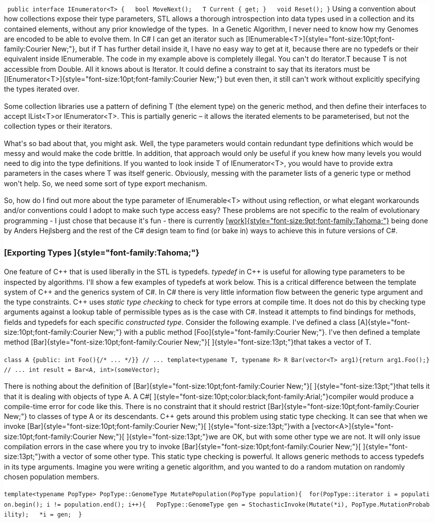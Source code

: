``` public interface IEnumerator<T> {   bool MoveNext();   T Current { get; }   void Reset(); }```
Using a convention about how collections expose their type parameters, STL allows a thorough introspection into data types used in a collection and its contained elements, without any prior knowledge of the types.  In a Genetic Algorithm, I never need to know how my Genomes are encoded to be able to evolve them. In C\# I can get an iterator such as [IEnumerable\<T\>]{style="font-size:10pt;font-family:Courier New;"}, but if T has further detail inside it, I have no easy way to get at it, because there are no typedefs or their equivalent inside IEnumerable. The code in my example above is completely illegal. You can't do Iterator.T because T is not accessible from Double. All it knows about is Iterator. It could define a constraint to say that its iterators must be [IEnumerator\<T\>]{style="font-size:10pt;font-family:Courier New;"} but even then, it still can't work without explicitly specifying the types iterated over.

Some collection libraries use a pattern of defining T (the element type) on the generic method, and then define their interfaces to accept IList\<T\>or IEnumerator\<T\>. This is partially generic – it allows the iterated elements to be parameterised, but not the collection types or their iterators.

What's so bad about that, you might ask. Well, the type parameters would contain redundant type definitions which would be messy and would make the code brittle. In addition, that approach would only be useful if you knew how many levels you would need to dig into the type definitions. If you wanted to look inside T of IEnumerator\<T\>, you would have to provide extra parameters in the cases where T was itself generic. Obviously, messing with the parameter lists of a generic type or method won't help. So, we need some sort of type export mechanism.

So, how do I find out more about the type parameter of IEnumerable\<T\> without using reflection, or what elegant workarounds and/or conventions could I adopt to make such type access easy? These problems are not specific to the realm of evolutionary programming - I just chose that because it's fun - there is currently [[work]{style="font-size:9pt;font-family:Tahoma;"}](http://blogs.msdn.com/ericgu/archive/2003/11/14/52852.aspx) being done by Anders Hejlsberg and the rest of the C\# design team to find (or bake in) ways to achieve this in future versions of C\#.

### [Exporting Types ]{style="font-family:Tahoma;"}

One feature of C++ that is used liberally in the STL is typedefs. *typedef* in C++ is useful for allowing type parameters to be inspected by algorithms. I'll show a few examples of typedefs at work below. This is a critical difference between the template system of C++ and the generics system of C\#. In C\# there is very little information flow between the generic type argument and the type constraints. C++ uses *static type checking* to check for type errors at compile time. It does not do this by checking type arguments against a lookup table of permissible types as is the case with C\#. Instead it attempts to find bindings for methods, fields and typedefs for each specific *constructed type*. Consider the following example. I've defined a class [A]{style="font-size:10pt;font-family:Courier New;"} with a public method [Foo]{style="font-family:Courier New;"}. I've then defined a template method [Bar]{style="font-size:10pt;font-family:Courier New;"}[
]{style="font-size:13pt;"}that takes a vector of T.``` ```

```class A {public: int Foo(){/* ... */}} // ... template<typename T, typename R> R Bar(vector<T> arg1){return arg1.Foo();} // ... int result = Bar<A, int>(someVector); ```

There is nothing about the definition of [Bar]{style="font-size:10pt;font-family:Courier New;"}[
]{style="font-size:13pt;"}that tells it that it is dealing with objects of type A. A C\#[
]{style="font-size:10pt;color:black;font-family:Arial;"}compiler would produce a compile-time error for code like this. There is no constraint that it should restrict [Bar]{style="font-size:10pt;font-family:Courier New;"} to classes of type A or its descendants. C++ gets around this problem using static type checking. It can see that when we invoke [Bar]{style="font-size:10pt;font-family:Courier New;"}[
]{style="font-size:13pt;"}with a [vector\<A\>]{style="font-size:10pt;font-family:Courier New;"}[
]{style="font-size:13pt;"}we are OK, but with some other type we are not. It will only issue compilation errors in the case where you try to invoke [Bar]{style="font-size:10pt;font-family:Courier New;"}[
]{style="font-size:13pt;"}with a vector of some other type. This static type checking is powerful. It allows generic methods to access typedefs in its type arguments. Imagine you were writing a genetic algorithm, and you wanted to do a random mutation on randomly chosen population members.

```template<typename PopType> PopType::GenomeType MutatePopulation(PopType population){  for(PopType::iterator i = population.begin(); i != population.end(); i++){   PopType::GenomeType gen = StochasticInvoke(Mutate(*i), PopType.MutationProbability);   *i = gen;  }```

```